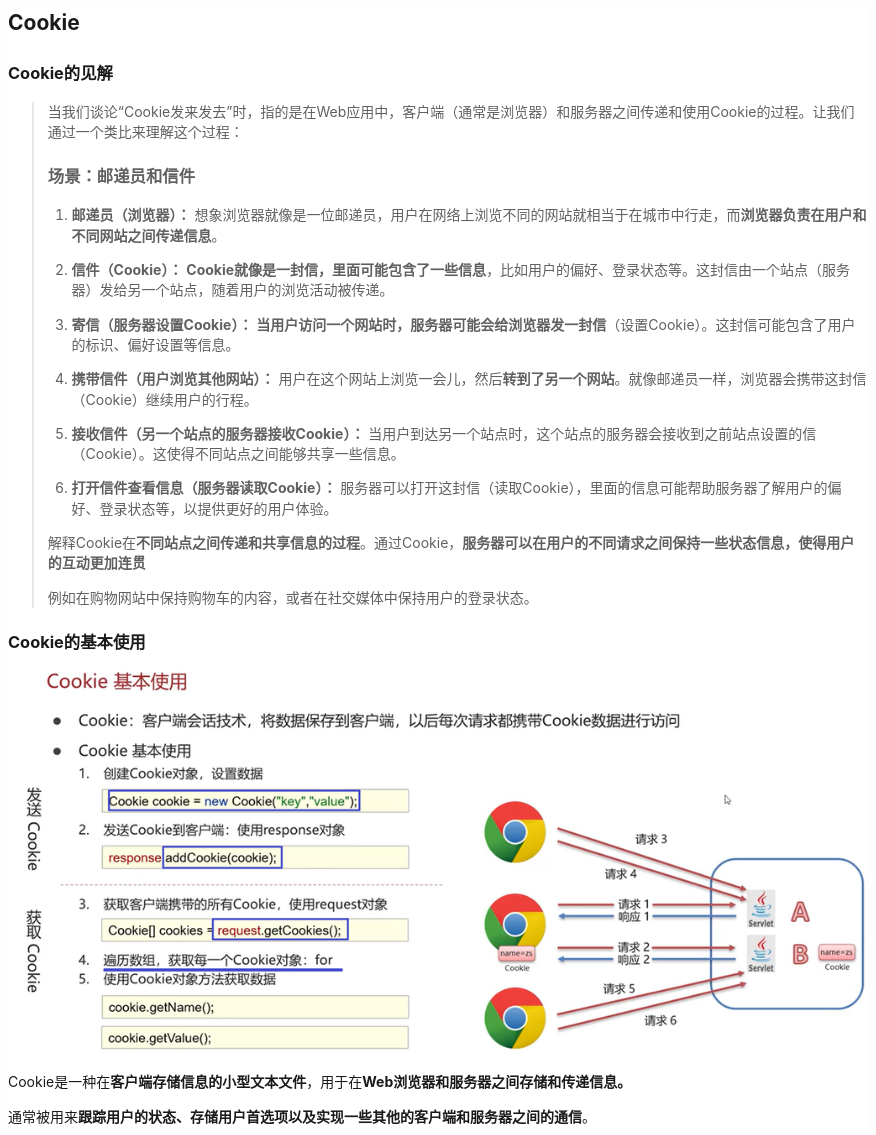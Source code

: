## Cookie

### Cookie的见解

> 当我们谈论“Cookie发来发去”时，指的是在Web应用中，客户端（通常是浏览器）和服务器之间传递和使用Cookie的过程。让我们通过一个类比来理解这个过程：
>
> ### 场景：邮递员和信件
>
> 1. **邮递员（浏览器）：** 想象浏览器就像是一位邮递员，用户在网络上浏览不同的网站就相当于在城市中行走，而**浏览器负责在用户和不同网站之间传递信息**。
>
> 2. **信件（Cookie）：** **Cookie就像是一封信，里面可能包含了一些信息**，比如用户的偏好、登录状态等。这封信由一个站点（服务器）发给另一个站点，随着用户的浏览活动被传递。
>
> 3. **寄信（服务器设置Cookie）：** **当用户访问一个网站时，服务器可能会给浏览器发一封信**（设置Cookie）。这封信可能包含了用户的标识、偏好设置等信息。
>
> 4. **携带信件（用户浏览其他网站）：** 用户在这个网站上浏览一会儿，然后**转到了另一个网站**。就像邮递员一样，浏览器会携带这封信（Cookie）继续用户的行程。
>
> 5. **接收信件（另一个站点的服务器接收Cookie）：** 当用户到达另一个站点时，这个站点的服务器会接收到之前站点设置的信（Cookie）。这使得不同站点之间能够共享一些信息。
>
> 6. **打开信件查看信息（服务器读取Cookie）：** 服务器可以打开这封信（读取Cookie），里面的信息可能帮助服务器了解用户的偏好、登录状态等，以提供更好的用户体验。
>
> 解释Cookie在**不同站点之间传递和共享信息的过程**。通过Cookie，**服务器可以在用户的不同请求之间保持一些状态信息，使得用户的互动更加连贯**
>
> 例如在购物网站中保持购物车的内容，或者在社交媒体中保持用户的登录状态。

### Cookie的基本使用

![image-20240120171813091](CookieSession/image-20240120171813091.png) 

Cookie是一种在**客户端存储信息的小型文本文件**，用于在**Web浏览器和服务器之间存储和传递信息。**

通常被用来**跟踪用户的状态、存储用户首选项以及实现一些其他的客户端和服务器之间的通信**。
